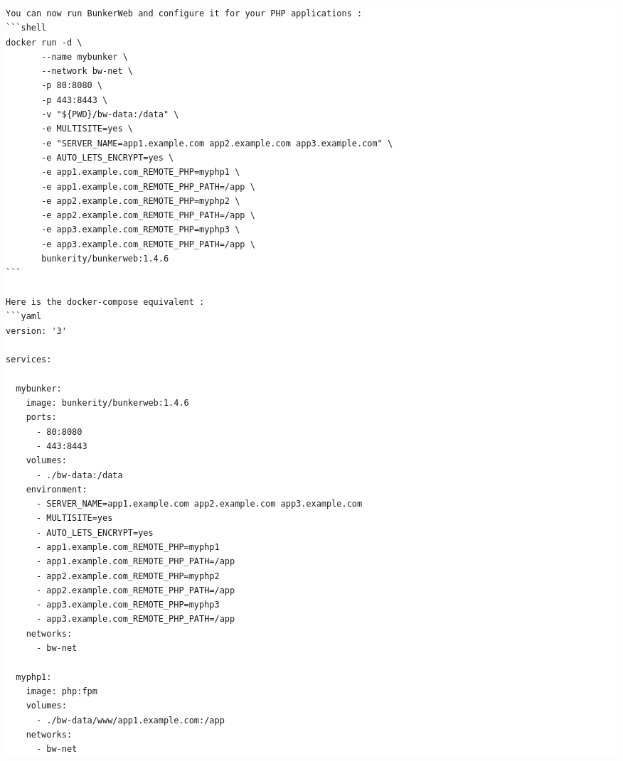     You can now run BunkerWeb and configure it for your PHP applications :
    ```shell
    docker run -d \
           --name mybunker \
           --network bw-net \
           -p 80:8080 \
           -p 443:8443 \
           -v "${PWD}/bw-data:/data" \
	       -e MULTISITE=yes \
           -e "SERVER_NAME=app1.example.com app2.example.com app3.example.com" \
	       -e AUTO_LETS_ENCRYPT=yes \
	       -e app1.example.com_REMOTE_PHP=myphp1 \
	       -e app1.example.com_REMOTE_PHP_PATH=/app \
	       -e app2.example.com_REMOTE_PHP=myphp2 \
	       -e app2.example.com_REMOTE_PHP_PATH=/app \
	       -e app3.example.com_REMOTE_PHP=myphp3 \
	       -e app3.example.com_REMOTE_PHP_PATH=/app \
    	   bunkerity/bunkerweb:1.4.6
    ```

	Here is the docker-compose equivalent :
    ```yaml
    version: '3'

    services:

      mybunker:
    	image: bunkerity/bunkerweb:1.4.6
    	ports:
    	  - 80:8080
    	  - 443:8443
    	volumes:
    	  - ./bw-data:/data
    	environment:
    	  - SERVER_NAME=app1.example.com app2.example.com app3.example.com
	      - MULTISITE=yes
      	  - AUTO_LETS_ENCRYPT=yes
      	  - app1.example.com_REMOTE_PHP=myphp1
      	  - app1.example.com_REMOTE_PHP_PATH=/app
      	  - app2.example.com_REMOTE_PHP=myphp2
      	  - app2.example.com_REMOTE_PHP_PATH=/app
      	  - app3.example.com_REMOTE_PHP=myphp3
      	  - app3.example.com_REMOTE_PHP_PATH=/app
    	networks:
    	  - bw-net

      myphp1:
        image: php:fpm
		volumes:
		  - ./bw-data/www/app1.example.com:/app
    	networks:
    	  - bw-net
